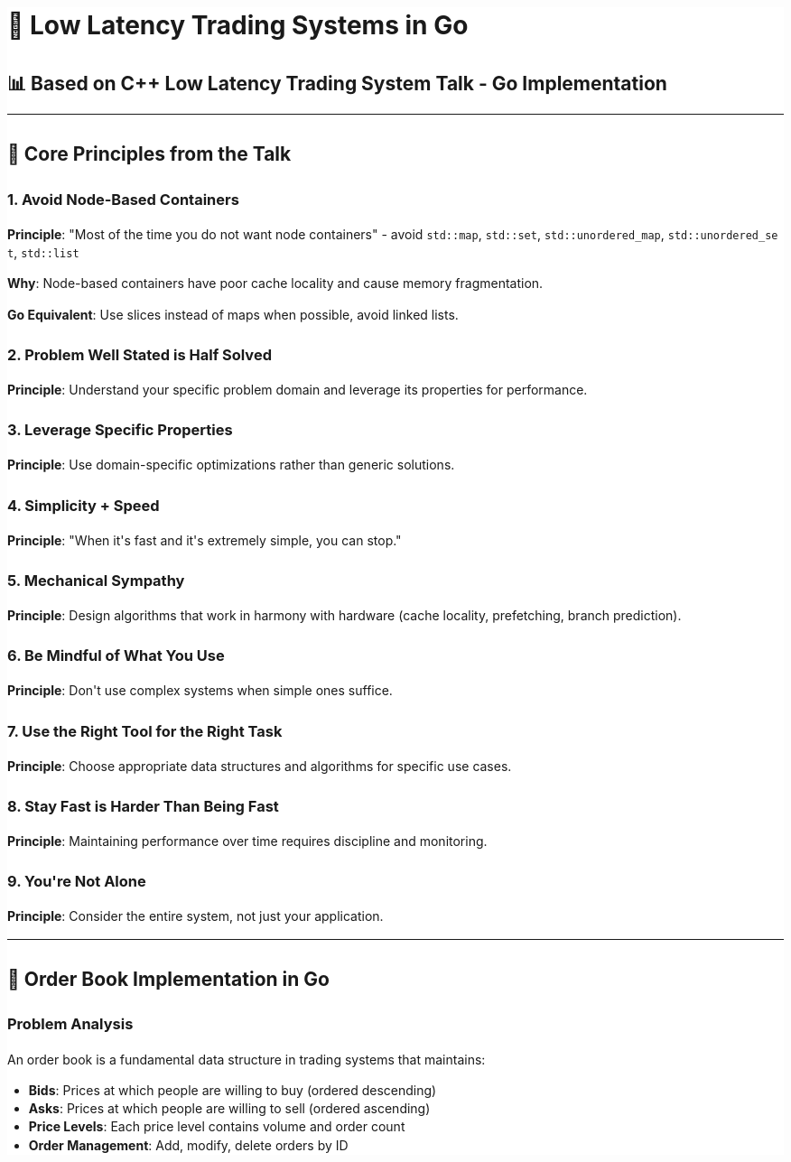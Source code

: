 # 🚀 **Low Latency Trading Systems in Go**

## 📊 **Based on C++ Low Latency Trading System Talk - Go Implementation**

---

## 🎯 **Core Principles from the Talk**

### **1. Avoid Node-Based Containers**
**Principle**: "Most of the time you do not want node containers" - avoid `std::map`, `std::set`, `std::unordered_map`, `std::unordered_set`, `std::list`

**Why**: Node-based containers have poor cache locality and cause memory fragmentation.

**Go Equivalent**: Use slices instead of maps when possible, avoid linked lists.

### **2. Problem Well Stated is Half Solved**
**Principle**: Understand your specific problem domain and leverage its properties for performance.

### **3. Leverage Specific Properties**
**Principle**: Use domain-specific optimizations rather than generic solutions.

### **4. Simplicity + Speed**
**Principle**: "When it's fast and it's extremely simple, you can stop."

### **5. Mechanical Sympathy**
**Principle**: Design algorithms that work in harmony with hardware (cache locality, prefetching, branch prediction).

### **6. Be Mindful of What You Use**
**Principle**: Don't use complex systems when simple ones suffice.

### **7. Use the Right Tool for the Right Task**
**Principle**: Choose appropriate data structures and algorithms for specific use cases.

### **8. Stay Fast is Harder Than Being Fast**
**Principle**: Maintaining performance over time requires discipline and monitoring.

### **9. You're Not Alone**
**Principle**: Consider the entire system, not just your application.

---

## 🚀 **Order Book Implementation in Go**

### **Problem Analysis**
An order book is a fundamental data structure in trading systems that maintains:
- **Bids**: Prices at which people are willing to buy (ordered descending)
- **Asks**: Prices at which people are willing to sell (ordered ascending)
- **Price Levels**: Each price level contains volume and order count
- **Order Management**: Add, modify, delete orders by ID
